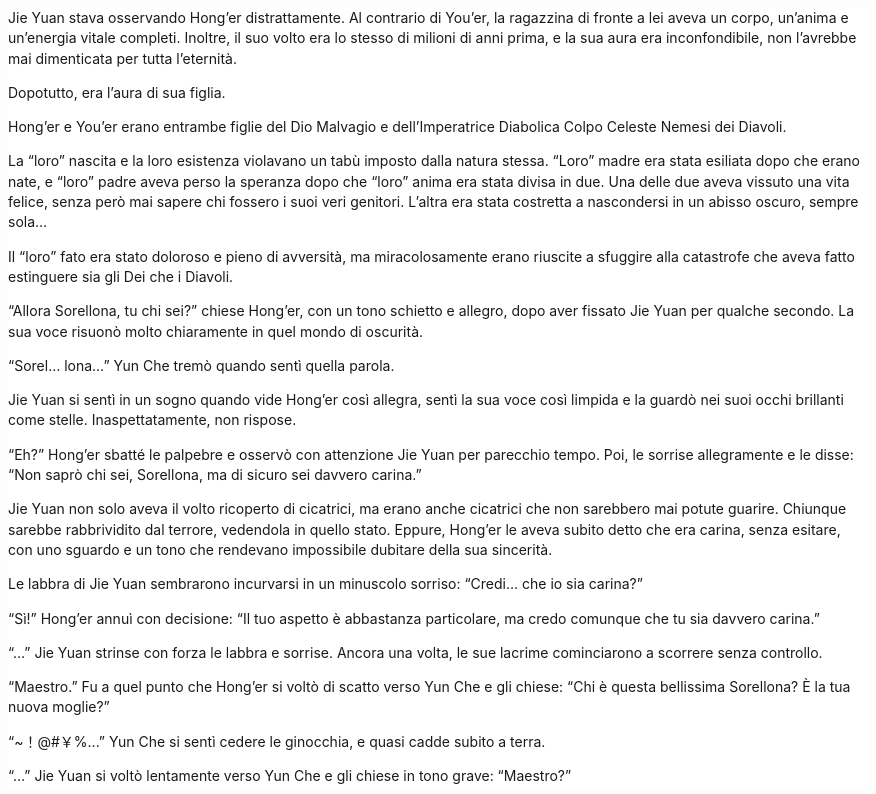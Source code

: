 Jie Yuan stava osservando Hong’er distrattamente. Al contrario di You’er, la ragazzina di fronte a lei aveva un corpo, un’anima e un’energia vitale completi. Inoltre, il suo volto era lo stesso di milioni di anni prima, e la sua aura era inconfondibile, non l’avrebbe mai dimenticata per tutta l’eternità.


Dopotutto, era l’aura di sua figlia.


Hong’er e You’er erano entrambe figlie del Dio Malvagio e dell’Imperatrice Diabolica Colpo Celeste Nemesi dei Diavoli.


La “loro” nascita e la loro esistenza violavano un tabù imposto dalla natura stessa. “Loro” madre era stata esiliata dopo che erano nate, e “loro” padre aveva perso la speranza dopo che “loro” anima era stata divisa in due. Una delle due aveva vissuto una vita felice, senza però mai sapere chi fossero i suoi veri genitori. L’altra era stata costretta a nascondersi in un abisso oscuro, sempre sola…


Il “loro” fato era stato doloroso e pieno di avversità, ma miracolosamente erano riuscite a sfuggire alla catastrofe che aveva fatto estinguere sia gli Dei che i Diavoli.


“Allora Sorellona, tu chi sei?” chiese Hong’er, con un tono schietto e allegro, dopo aver fissato Jie Yuan per qualche secondo. La sua voce risuonò molto chiaramente in quel mondo di oscurità.


“Sorel… lona…” Yun Che tremò quando sentì quella parola.


Jie Yuan si sentì in un sogno quando vide Hong’er così allegra, sentì la sua voce così limpida e la guardò nei suoi occhi brillanti come stelle. Inaspettatamente, non rispose.


“Eh?” Hong’er sbatté le palpebre e osservò con attenzione Jie Yuan per parecchio tempo. Poi, le sorrise allegramente e le disse: “Non saprò chi sei, Sorellona, ma di sicuro sei davvero carina.”


Jie Yuan non solo aveva il volto ricoperto di cicatrici, ma erano anche cicatrici che non sarebbero mai potute guarire. Chiunque sarebbe rabbrividito dal terrore, vedendola in quello stato. Eppure, Hong’er le aveva subito detto che era carina, senza esitare, con uno sguardo e un tono che rendevano impossibile dubitare della sua sincerità.


Le labbra di Jie Yuan sembrarono incurvarsi in un minuscolo sorriso: “Credi… che io sia carina?”


“Sì!” Hong’er annuì con decisione: “Il tuo aspetto è abbastanza particolare, ma credo comunque che tu sia davvero carina.”


“…” Jie Yuan strinse con forza le labbra e sorrise. Ancora una volta, le sue lacrime cominciarono a scorrere senza controllo.


“Maestro.” Fu a quel punto che Hong’er si voltò di scatto verso Yun Che e gli chiese: “Chi è questa bellissima Sorellona? È la tua nuova moglie?”


“~！@#￥%...” Yun Che si sentì cedere le ginocchia, e quasi cadde subito a terra.


“…” Jie Yuan si voltò lentamente verso Yun Che e gli chiese in tono grave: “Maestro?”
                                


                                



